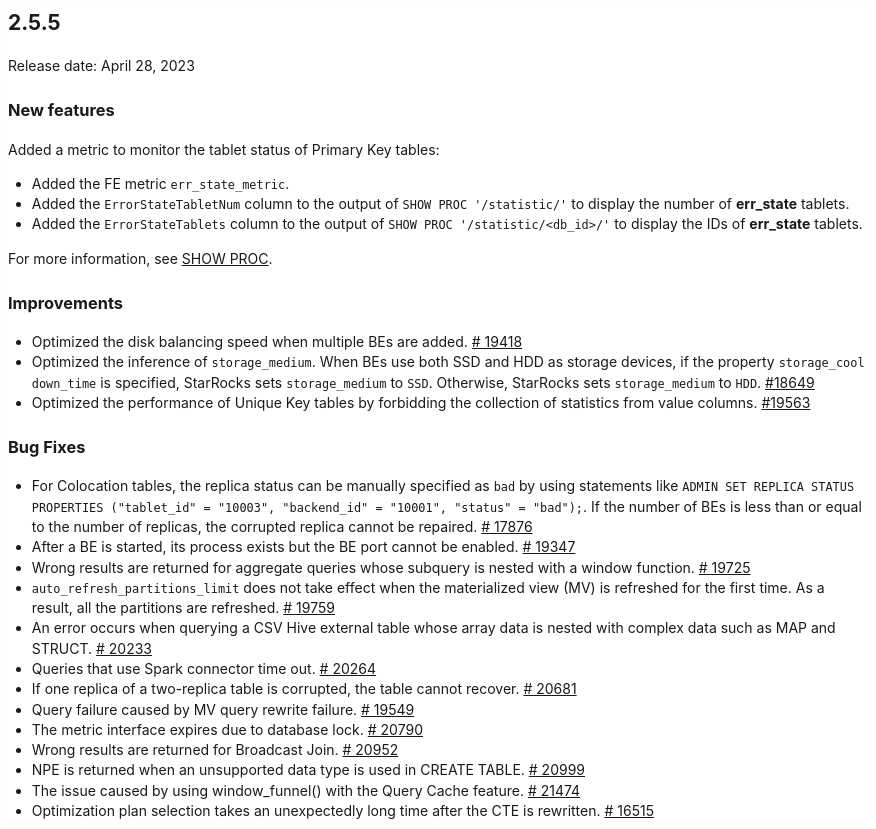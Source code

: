## 2.5.5

Release date: April 28, 2023

### New features

Added a metric to monitor the tablet status of Primary Key tables:

- Added the FE metric `err_state_metric`.
- Added the `ErrorStateTabletNum` column to the output of `SHOW PROC '/statistic/'` to display the number of **err_state** tablets.
- Added the `ErrorStateTablets` column to the output of `SHOW PROC '/statistic/<db_id>/'` to display the IDs of **err_state** tablets.

For more information, see [SHOW PROC](https://docs.starrocks.io/docs/sql-reference/sql-statements/Administration/SHOW_PROC/).

### Improvements

- Optimized the disk balancing speed when multiple BEs are added. [# 19418](https://github.com/StarRocks/starrocks/pull/19418)
- Optimized the inference of `storage_medium`. When BEs use both SSD and HDD as storage devices, if the property `storage_cooldown_time` is specified, StarRocks sets `storage_medium` to `SSD`. Otherwise, StarRocks sets `storage_medium` to `HDD`. [#18649](https://github.com/StarRocks/starrocks/pull/18649)
- Optimized the performance of Unique Key tables by forbidding the collection of statistics from value columns. [#19563](https://github.com/StarRocks/starrocks/pull/19563)

### Bug Fixes

- For Colocation tables, the replica status can be manually specified as `bad` by using statements like `ADMIN SET REPLICA STATUS PROPERTIES ("tablet_id" = "10003", "backend_id" = "10001", "status" = "bad");`. If the number of BEs is less than or equal to the number of replicas, the corrupted replica cannot be repaired. [# 17876](https://github.com/StarRocks/starrocks/issues/17876)
- After a BE is started, its process exists but the BE port cannot be enabled. [# 19347](https://github.com/StarRocks/starrocks/pull/19347)
- Wrong results are returned for aggregate queries whose subquery is nested with a window function. [# 19725](https://github.com/StarRocks/starrocks/issues/19725)
- `auto_refresh_partitions_limit` does not take effect when the materialized view (MV) is refreshed for the first time. As a result, all the partitions are refreshed. [# 19759](https://github.com/StarRocks/starrocks/issues/19759)
- An error occurs when querying a CSV Hive external table whose array data is nested with complex data such as MAP and STRUCT. [# 20233](https://github.com/StarRocks/starrocks/pull/20233)
- Queries that use Spark connector time out. [# 20264](https://github.com/StarRocks/starrocks/pull/20264)
- If one replica of a two-replica table is corrupted, the table cannot recover. [# 20681](https://github.com/StarRocks/starrocks/pull/20681)
- Query failure caused by MV query rewrite failure. [# 19549](https://github.com/StarRocks/starrocks/issues/19549)
- The metric interface expires due to database lock. [# 20790](https://github.com/StarRocks/starrocks/pull/20790)
- Wrong results are returned for Broadcast Join. [# 20952](https://github.com/StarRocks/starrocks/issues/20952)
- NPE is returned when an unsupported data type is used in CREATE TABLE. [# 20999](https://github.com/StarRocks/starrocks/issues/20999)
- The issue caused by using window_funnel() with the Query Cache feature. [# 21474](https://github.com/StarRocks/starrocks/issues/21474)
- Optimization plan selection takes an unexpectedly long time after the CTE is rewritten. [# 16515](https://github.com/StarRocks/starrocks/pull/16515)
